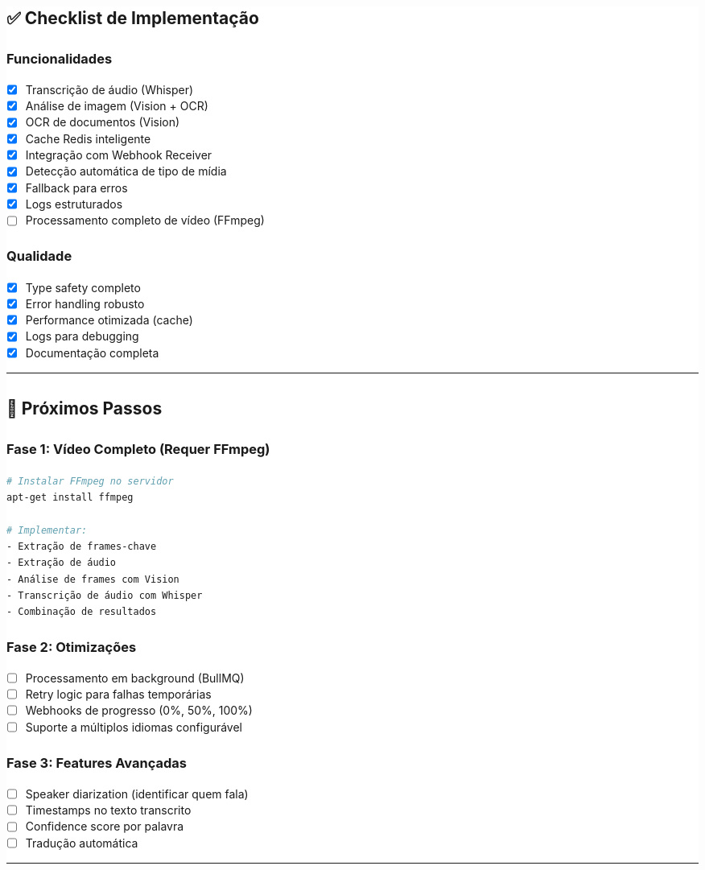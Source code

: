 
## ✅ Checklist de Implementação

### Funcionalidades
- [x] Transcrição de áudio (Whisper)
- [x] Análise de imagem (Vision + OCR)
- [x] OCR de documentos (Vision)
- [x] Cache Redis inteligente
- [x] Integração com Webhook Receiver
- [x] Detecção automática de tipo de mídia
- [x] Fallback para erros
- [x] Logs estruturados
- [ ] Processamento completo de vídeo (FFmpeg)

### Qualidade
- [x] Type safety completo
- [x] Error handling robusto
- [x] Performance otimizada (cache)
- [x] Logs para debugging
- [x] Documentação completa

---

## 🎯 Próximos Passos

### Fase 1: Vídeo Completo (Requer FFmpeg)
```bash
# Instalar FFmpeg no servidor
apt-get install ffmpeg

# Implementar:
- Extração de frames-chave
- Extração de áudio
- Análise de frames com Vision
- Transcrição de áudio com Whisper
- Combinação de resultados
```

### Fase 2: Otimizações
- [ ] Processamento em background (BullMQ)
- [ ] Retry logic para falhas temporárias
- [ ] Webhooks de progresso (0%, 50%, 100%)
- [ ] Suporte a múltiplos idiomas configurável

### Fase 3: Features Avançadas
- [ ] Speaker diarization (identificar quem fala)
- [ ] Timestamps no texto transcrito
- [ ] Confidence score por palavra
- [ ] Tradução automática

---